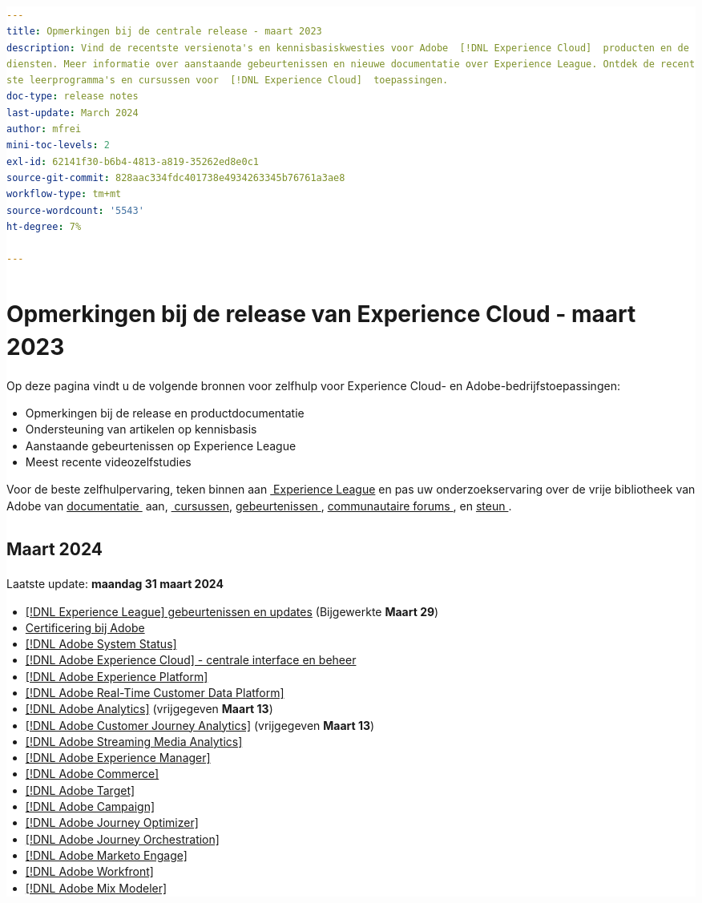 ```yaml
---
title: Opmerkingen bij de centrale release - maart 2023
description: Vind de recentste versienota's en kennisbasiskwesties voor Adobe  [!DNL Experience Cloud]  producten en de diensten. Meer informatie over aanstaande gebeurtenissen en nieuwe documentatie over Experience League. Ontdek de recentste leerprogramma's en cursussen voor  [!DNL Experience Cloud]  toepassingen.
doc-type: release notes
last-update: March 2024
author: mfrei
mini-toc-levels: 2
exl-id: 62141f30-b6b4-4813-a819-35262ed8e0c1
source-git-commit: 828aac334fdc401738e4934263345b76761a3ae8
workflow-type: tm+mt
source-wordcount: '5543'
ht-degree: 7%

---
```


# Opmerkingen bij de release van Experience Cloud - maart 2023





Op deze pagina vindt u de volgende bronnen voor zelfhulp voor Experience Cloud- en Adobe-bedrijfstoepassingen:

* Opmerkingen bij de release en productdocumentatie
* Ondersteuning van artikelen op kennisbasis
* Aanstaande gebeurtenissen op Experience League
* Meest recente videozelfstudies

Voor de beste zelfhulpervaring, teken binnen aan [&#x200B; Experience League &#x200B;](https://experienceleague.adobe.com/nl#home) en pas uw onderzoekservaring over de vrije bibliotheek van Adobe van [&#x200B; documentatie &#x200B;](https://experienceleague.adobe.com/docs/?lang=nl-NL) aan, [&#x200B; cursussen &#x200B;](https://experienceleague.adobe.com/nl?lang=nl#courses), [&#x200B; gebeurtenissen &#x200B;](https://experienceleague.adobe.com/events/?lang=nl-NL), [&#x200B; communautaire forums &#x200B;](https://experienceleaguecommunities.adobe.com/?profile.language=en), en [&#x200B; steun &#x200B;](https://experienceleague.adobe.com/nl?&support-tab=home&lang=nl#support).

## Maart 2024

Laatste update: **maandag 31 maart 2024**

* [[!DNL Experience League]  gebeurtenissen en updates &#x200B;](#events) (Bijgewerkte **Maart 29**)
* [Certificering bij Adobe](#certification)
* [[!DNL Adobe System Status]](#status)
* [[!DNL Adobe Experience Cloud] - centrale interface en beheer](#ecloud)
* [[!DNL Adobe Experience Platform]](#platform)
* [[!DNL Adobe Real-Time Customer Data Platform]](#rtcdp)
* [[!DNL Adobe Analytics]](#analytics) (vrijgegeven **Maart 13**)
* [[!DNL Adobe Customer Journey Analytics]](#cja) (vrijgegeven **Maart 13**)
* [[!DNL Adobe Streaming Media Analytics]](#sma)
* [[!DNL Adobe Experience Manager]](#aem)
* [[!DNL Adobe Commerce]](#commerce)
* [[!DNL Adobe Target]](#target)
* [[!DNL Adobe Campaign]](#ac)
* [[!DNL Adobe Journey Optimizer]](#journey-opt)
* [[!DNL Adobe Journey Orchestration]](#journey-orch)
* [[!DNL Adobe Marketo Engage]](#marketo)
* [[!DNL Adobe Workfront]](#workfront)
* [[!DNL Adobe Mix Modeler]](#mix-modeler)